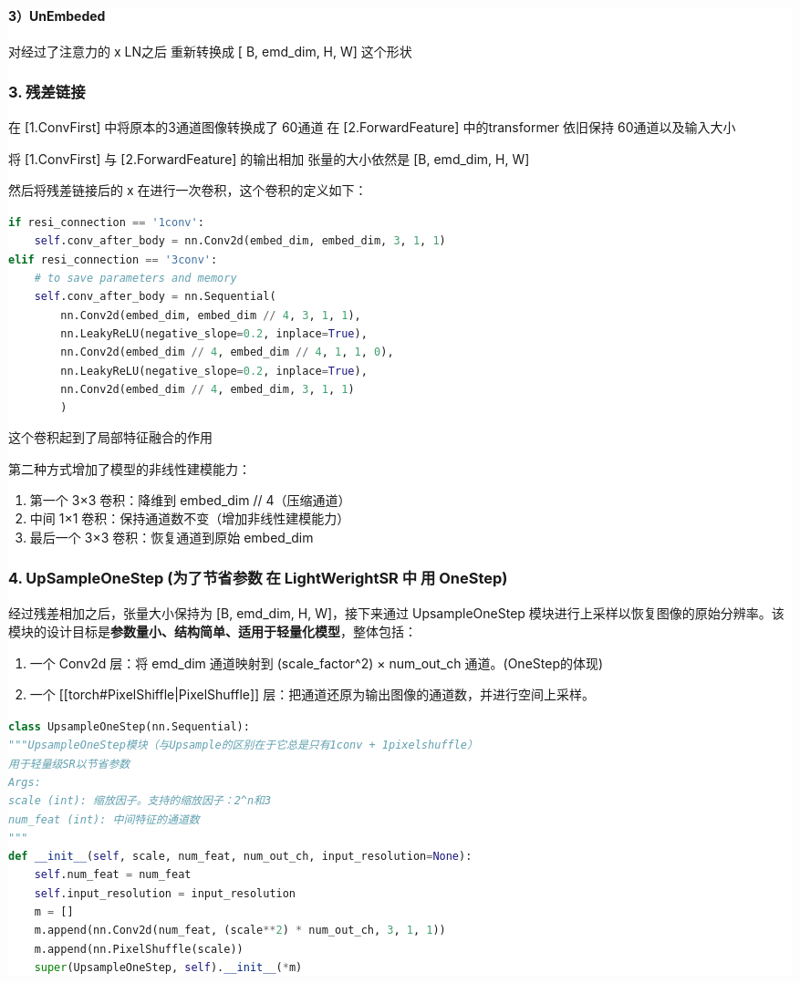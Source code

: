 #### 3）UnEmbeded
对经过了注意力的 x LN之后 重新转换成 \[ B,  emd_dim, H, W]  这个形状

### 3. 残差链接

在 \[1.ConvFirst] 中将原本的3通道图像转换成了 60通道 
在 \[2.ForwardFeature] 中的transformer 依旧保持 60通道以及输入大小

将 \[1.ConvFirst] 与 \[2.ForwardFeature] 的输出相加
张量的大小依然是 \[B, emd_dim, H, W\]

然后将残差链接后的 x 在进行一次卷积，这个卷积的定义如下：
```python 
if resi_connection == '1conv':
	self.conv_after_body = nn.Conv2d(embed_dim, embed_dim, 3, 1, 1)
elif resi_connection == '3conv':
	# to save parameters and memory
	self.conv_after_body = nn.Sequential(
		nn.Conv2d(embed_dim, embed_dim // 4, 3, 1, 1),  
		nn.LeakyReLU(negative_slope=0.2, inplace=True),
		nn.Conv2d(embed_dim // 4, embed_dim // 4, 1, 1, 0), 
		nn.LeakyReLU(negative_slope=0.2, inplace=True),
		nn.Conv2d(embed_dim // 4, embed_dim, 3, 1, 1)
		)
```

这个卷积起到了局部特征融合的作用

第二种方式增加了模型的非线性建模能力：
1. 第一个 3×3 卷积：降维到 embed_dim // 4（压缩通道）
2. 中间 1×1 卷积：保持通道数不变（增加非线性建模能力）
3. 最后一个 3×3 卷积：恢复通道到原始 embed_dim

### 4. UpSampleOneStep (为了节省参数 在 LightWerightSR 中 用 OneStep)

经过残差相加之后，张量大小保持为 \[B, emd_dim, H, W]，接下来通过 UpsampleOneStep 模块进行上采样以恢复图像的原始分辨率。该模块的设计目标是**参数量小、结构简单、适用于轻量化模型**，整体包括：

1. 一个 Conv2d 层：将 emd_dim 通道映射到 (scale_factor^2) × num_out_ch 通道。(OneStep的体现)

2. 一个 [[torch#PixelShiffle|PixelShuffle]] 层：把通道还原为输出图像的通道数，并进行空间上采样。

```python
class UpsampleOneStep(nn.Sequential):
"""UpsampleOneStep模块（与Upsample的区别在于它总是只有1conv + 1pixelshuffle）
用于轻量级SR以节省参数
Args:
scale (int): 缩放因子。支持的缩放因子：2^n和3
num_feat (int): 中间特征的通道数
"""
def __init__(self, scale, num_feat, num_out_ch, input_resolution=None):
	self.num_feat = num_feat
	self.input_resolution = input_resolution
	m = []
	m.append(nn.Conv2d(num_feat, (scale**2) * num_out_ch, 3, 1, 1))
	m.append(nn.PixelShuffle(scale))
	super(UpsampleOneStep, self).__init__(*m)
